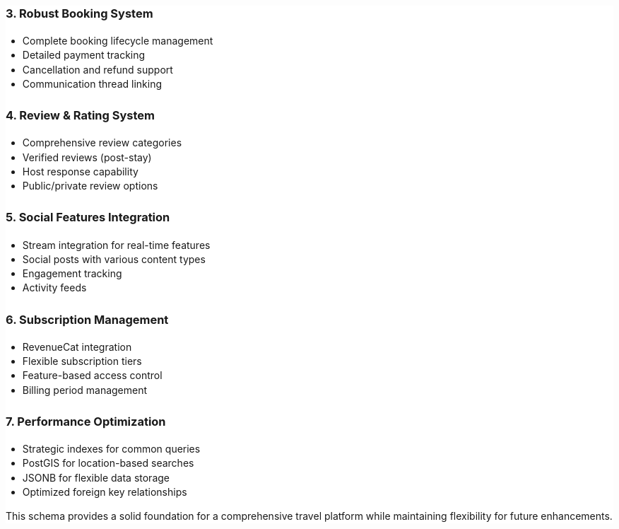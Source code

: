 ### 3. **Robust Booking System**
- Complete booking lifecycle management
- Detailed payment tracking
- Cancellation and refund support
- Communication thread linking

### 4. **Review & Rating System**
- Comprehensive review categories
- Verified reviews (post-stay)
- Host response capability
- Public/private review options

### 5. **Social Features Integration**
- Stream integration for real-time features
- Social posts with various content types
- Engagement tracking
- Activity feeds

### 6. **Subscription Management**
- RevenueCat integration
- Flexible subscription tiers
- Feature-based access control
- Billing period management

### 7. **Performance Optimization**
- Strategic indexes for common queries
- PostGIS for location-based searches
- JSONB for flexible data storage
- Optimized foreign key relationships

This schema provides a solid foundation for a comprehensive travel platform while maintaining flexibility for future enhancements.